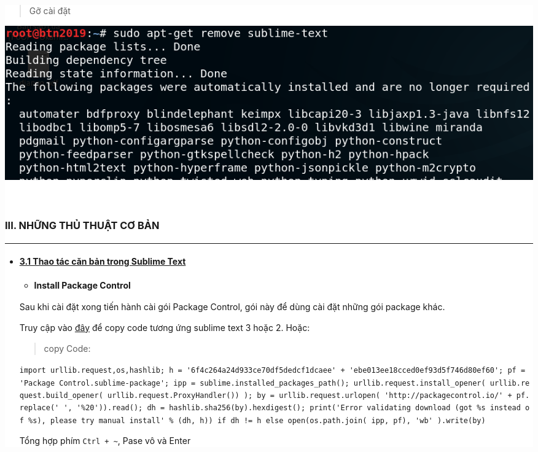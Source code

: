 > Gỡ cài đặt

![remove_01](./image/image_sublime/remove_01.png)


<br />
<a name="III"></a>

### III. NHỮNG THỦ THUẬT CƠ BẢN

***

<a name="3.1"></a>

+ #### **[3.1 Thao tác căn bản trong Sublime Text](#3.1)**	

    + **Install Package Control**

    Sau khi cài đặt xong tiến hành cài gói Package Control, gói này để dùng cài đặt những gói package khác.

    Truy cập vào [đây](https://packagecontrol.io/installation#st3) để copy code tương ứng sublime text 3 hoặc 2. Hoặc:

    > copy Code:

    ```
    import urllib.request,os,hashlib; h = '6f4c264a24d933ce70df5dedcf1dcaee' + 'ebe013ee18cced0ef93d5f746d80ef60'; pf = 'Package Control.sublime-package'; ipp = sublime.installed_packages_path(); urllib.request.install_opener( urllib.request.build_opener( urllib.request.ProxyHandler()) ); by = urllib.request.urlopen( 'http://packagecontrol.io/' + pf.replace(' ', '%20')).read(); dh = hashlib.sha256(by).hexdigest(); print('Error validating download (got %s instead of %s), please try manual install' % (dh, h)) if dh != h else open(os.path.join( ipp, pf), 'wb' ).write(by) 
    ```

    Tổng hợp phím ```Ctrl + ~```, Pase vô và Enter
